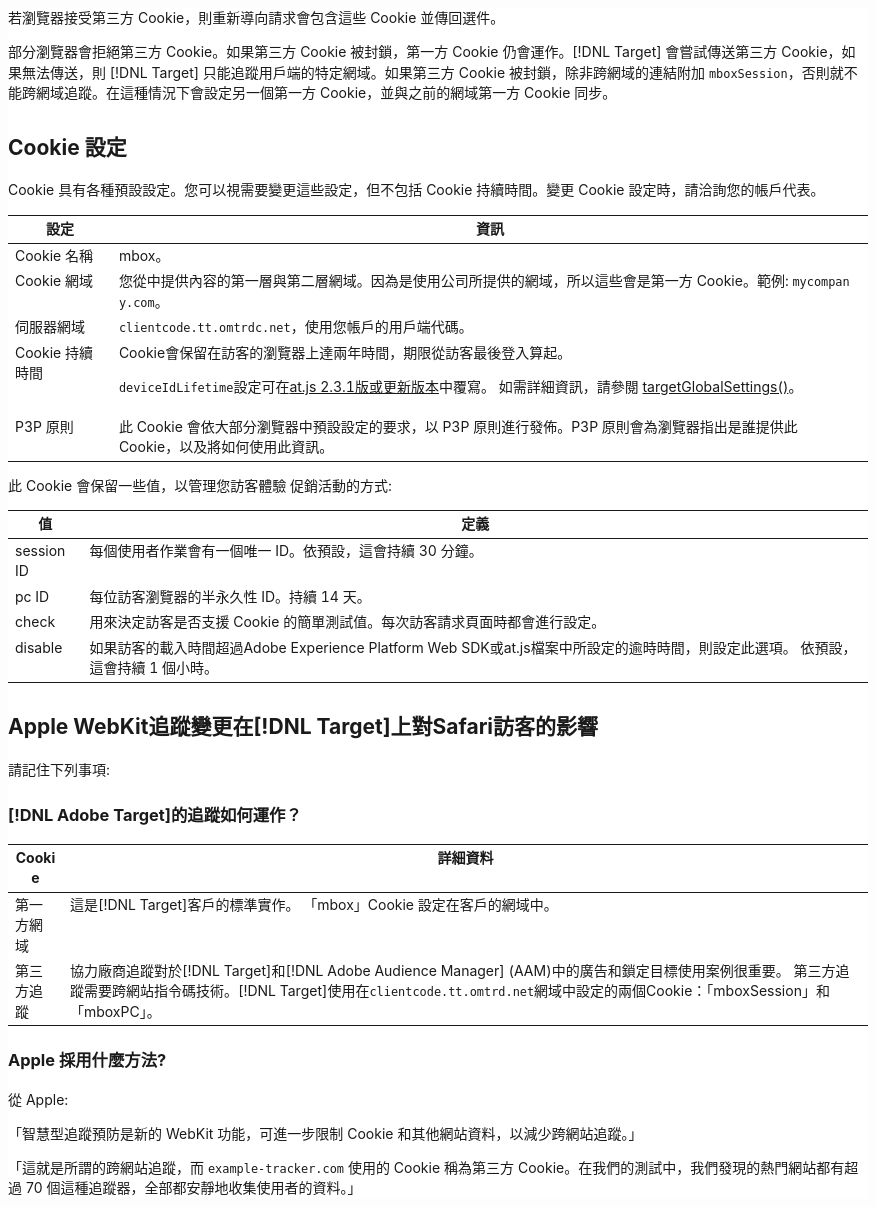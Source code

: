 若瀏覽器接受第三方 Cookie，則重新導向請求會包含這些 Cookie 並傳回選件。

部分瀏覽器會拒絕第三方 Cookie。如果第三方 Cookie 被封鎖，第一方 Cookie 仍會運作。[!DNL Target] 會嘗試傳送第三方 Cookie，如果無法傳送，則 [!DNL Target] 只能追蹤用戶端的特定網域。如果第三方 Cookie 被封鎖，除非跨網域的連結附加 `mboxSession`，否則就不能跨網域追蹤。在這種情況下會設定另一個第一方 Cookie，並與之前的網域第一方 Cookie 同步。

## Cookie 設定

Cookie 具有各種預設設定。您可以視需要變更這些設定，但不包括 Cookie 持續時間。變更 Cookie 設定時，請洽詢您的帳戶代表。

| 設定 | 資訊 |
|--- |--- |
| Cookie 名稱 | mbox。 |
| Cookie 網域 | 您從中提供內容的第一層與第二層網域。因為是使用公司所提供的網域，所以這些會是第一方 Cookie。範例: `mycompany.com`。 |
| 伺服器網域 | `clientcode.tt.omtrdc.net`，使用您帳戶的用戶端代碼。 |
| Cookie 持續時間 | Cookie會保留在訪客的瀏覽器上達兩年時間，期限從訪客最後登入算起。<P>`deviceIdLifetime`設定可在[at.js 2.3.1版或更新版本](../atjs/target-atjs-versions.md)中覆寫。 如需詳細資訊，請參閱 [targetGlobalSettings()](../../../implement/client-side/atjs/atjs-functions/targetglobalsettings.md)。 |
| P3P 原則 | 此 Cookie 會依大部分瀏覽器中預設設定的要求，以 P3P 原則進行發佈。P3P 原則會為瀏覽器指出是誰提供此 Cookie，以及將如何使用此資訊。 |

此 Cookie 會保留一些值，以管理您訪客體驗 促銷活動的方式:

| 值 | 定義 |
|--- |--- |
| session ID | 每個使用者作業會有一個唯一 ID。依預設，這會持續 30 分鐘。 |
| pc ID | 每位訪客瀏覽器的半永久性 ID。持續 14 天。 |
| check | 用來決定訪客是否支援 Cookie 的簡單測試值。每次訪客請求頁面時都會進行設定。 |
| disable | 如果訪客的載入時間超過Adobe Experience Platform Web SDK或at.js檔案中所設定的逾時時間，則設定此選項。 依預設，這會持續 1 個小時。 |

## Apple WebKit追蹤變更在[!DNL Target]上對Safari訪客的影響

請記住下列事項:

### [!DNL Adobe Target]的追蹤如何運作？

| Cookie | 詳細資料 |
|--- |--- |
| 第一方網域 | 這是[!DNL Target]客戶的標準實作。  「mbox」Cookie 設定在客戶的網域中。 |
| 第三方追蹤 | 協力廠商追蹤對於[!DNL Target]和[!DNL Adobe Audience Manager] (AAM)中的廣告和鎖定目標使用案例很重要。  第三方追蹤需要跨網站指令碼技術。[!DNL Target]使用在`clientcode.tt.omtrd.net`網域中設定的兩個Cookie：「mboxSession」和「mboxPC」。 |

### Apple 採用什麼方法?

從 Apple: 

「智慧型追蹤預防是新的 WebKit 功能，可進一步限制 Cookie 和其他網站資料，以減少跨網站追蹤。」

「這就是所謂的跨網站追蹤，而 `example-tracker.com` 使用的 Cookie 稱為第三方 Cookie。在我們的測試中，我們發現的熱門網站都有超過 70 個這種追蹤器，全部都安靜地收集使用者的資料。」
